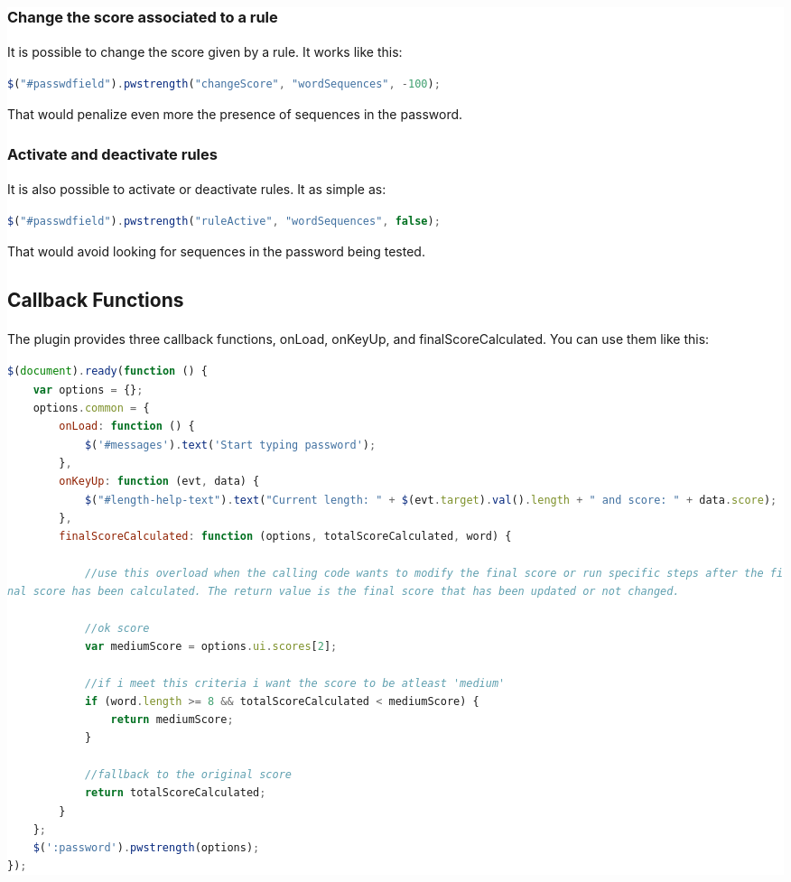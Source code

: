 
### Change the score associated to a rule

It is possible to change the score given by a rule. It works like this:

```javascript
$("#passwdfield").pwstrength("changeScore", "wordSequences", -100);
```

That would penalize even more the presence of sequences in the password.


### Activate and deactivate rules

It is also possible to activate or deactivate rules. It as simple as:

```javascript
$("#passwdfield").pwstrength("ruleActive", "wordSequences", false);
```

That would avoid looking for sequences in the password being tested.


## Callback Functions

The plugin provides three callback functions, onLoad, onKeyUp, and finalScoreCalculated.  You can use
them like this:

```javascript
$(document).ready(function () {
    var options = {};
    options.common = {
        onLoad: function () {
            $('#messages').text('Start typing password');
        },
        onKeyUp: function (evt, data) {
            $("#length-help-text").text("Current length: " + $(evt.target).val().length + " and score: " + data.score);
        },
	    finalScoreCalculated: function (options, totalScoreCalculated, word) {
	
	        //use this overload when the calling code wants to modify the final score or run specific steps after the final score has been calculated. The return value is the final score that has been updated or not changed.

            //ok score
            var mediumScore = options.ui.scores[2];

	        //if i meet this criteria i want the score to be atleast 'medium'
            if (word.length >= 8 && totalScoreCalculated < mediumScore) {
                return mediumScore;
            }

            //fallback to the original score
            return totalScoreCalculated;
        }
    };
    $(':password').pwstrength(options);
});
```
